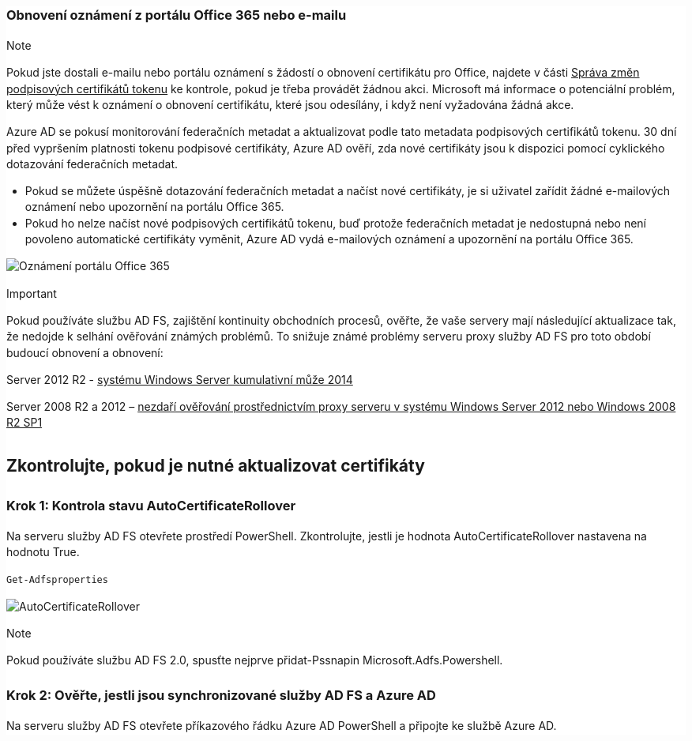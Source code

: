 ### <a name="renewal-notification-from-the-office-365-portal-or-an-email"></a>Obnovení oznámení z portálu Office 365 nebo e-mailu
> [!NOTE]
> Pokud jste dostali e-mailu nebo portálu oznámení s žádostí o obnovení certifikátu pro Office, najdete v části [Správa změn podpisových certifikátů tokenu](#managecerts) ke kontrole, pokud je třeba provádět žádnou akci. Microsoft má informace o potenciální problém, který může vést k oznámení o obnovení certifikátu, které jsou odesílány, i když není vyžadována žádná akce.
>
>

Azure AD se pokusí monitorování federačních metadat a aktualizovat podle tato metadata podpisových certifikátů tokenu. 30 dní před vypršením platnosti tokenu podpisové certifikáty, Azure AD ověří, zda nové certifikáty jsou k dispozici pomocí cyklického dotazování federačních metadat.

* Pokud se můžete úspěšně dotazování federačních metadat a načíst nové certifikáty, je si uživatel zařídit žádné e-mailových oznámení nebo upozornění na portálu Office 365.
* Pokud ho nelze načíst nové podpisových certifikátů tokenu, buď protože federačních metadat je nedostupná nebo není povoleno automatické certifikáty vyměnit, Azure AD vydá e-mailových oznámení a upozornění na portálu Office 365.

![Oznámení portálu Office 365](./media/active-directory-aadconnect-o365-certs/notification.png)

> [!IMPORTANT]
> Pokud používáte službu AD FS, zajištění kontinuity obchodních procesů, ověřte, že vaše servery mají následující aktualizace tak, že nedojde k selhání ověřování známých problémů. To snižuje známé problémy serveru proxy služby AD FS pro toto období budoucí obnovení a obnovení:
>
> Server 2012 R2 - [systému Windows Server kumulativní může 2014](http://support.microsoft.com/kb/2955164)
>
> Server 2008 R2 a 2012 – [nezdaří ověřování prostřednictvím proxy serveru v systému Windows Server 2012 nebo Windows 2008 R2 SP1](http://support.microsoft.com/kb/3094446)
>
>

## Zkontrolujte, pokud je nutné aktualizovat certifikáty <a name="managecerts"></a>
### <a name="step-1-check-the-autocertificaterollover-state"></a>Krok 1: Kontrola stavu AutoCertificateRollover
Na serveru služby AD FS otevřete prostředí PowerShell. Zkontrolujte, jestli je hodnota AutoCertificateRollover nastavena na hodnotu True.

    Get-Adfsproperties

![AutoCertificateRollover](./media/active-directory-aadconnect-o365-certs/autocertrollover.png)

>[!NOTE] 
>Pokud používáte službu AD FS 2.0, spusťte nejprve přidat-Pssnapin Microsoft.Adfs.Powershell.

### <a name="step-2-confirm-that-ad-fs-and-azure-ad-are-in-sync"></a>Krok 2: Ověřte, jestli jsou synchronizované služby AD FS a Azure AD
Na serveru služby AD FS otevřete příkazového řádku Azure AD PowerShell a připojte ke službě Azure AD.
